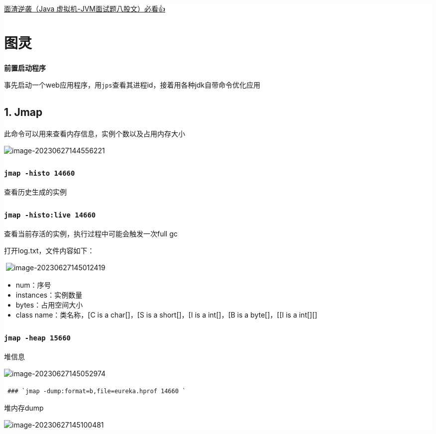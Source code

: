 [面渣逆袭（Java 虚拟机-JVM面试题八股文）必看👍](https://tobebetterjavaer.com/sidebar/sanfene/jvm.html#_39-频繁-full-gc-怎么办)











# 图灵

**前置启动程序**

事先启动一个web应用程序，用`jps`查看其进程id，接着用各种jdk自带命令优化应用

## 1. Jmap

此命令可以用来查看内存信息，实例个数以及占用内存大小

  ![image-20230627144556221](https://2290653824-github-io.oss-cn-hangzhou.aliyuncs.com/image-20230627144556221.png)

### `jmap -histo 14660` 

查看历史生成的实例

### `jmap -histo:live 14660 ` 

查看当前存活的实例，执行过程中可能会触发一次full gc              

打开log.txt，文件内容如下：

​    ![image-20230627145012419](https://2290653824-github-io.oss-cn-hangzhou.aliyuncs.com/image-20230627145012419.png)

- num：序号
- instances：实例数量
- bytes：占用空间大小
- class name：类名称，[C is a char[]，[S is a short[]，[I is a int[]，[B is a byte[]，[[I is a int[][]



### `jmap -heap 15660`



堆信息

   ![image-20230627145052974](https://2290653824-github-io.oss-cn-hangzhou.aliyuncs.com/image-20230627145052974.png)



     ### `jmap -dump:format=b,file=eureka.hprof 14660 `

堆内存dump

 ![image-20230627145100481](https://2290653824-github-io.oss-cn-hangzhou.aliyuncs.com/image-20230627145100481.png)

